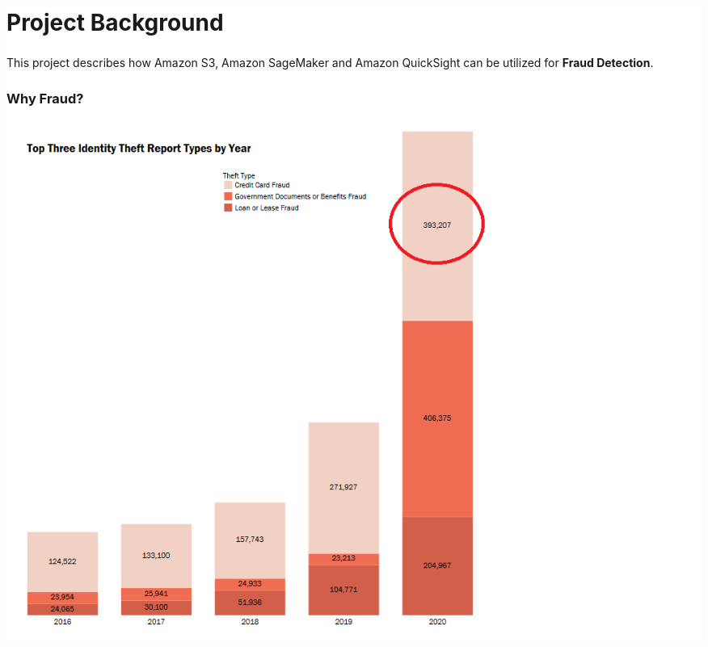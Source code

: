 
# Project Background
This project describes how Amazon S3, Amazon SageMaker and Amazon QuickSight can be utilized for **Fraud Detection**.

### Why Fraud?
<div align="left">
  <a>
    <img src="Presentation/fraud_info.png" alt="fraud" width="600">
  </a>
</div>
